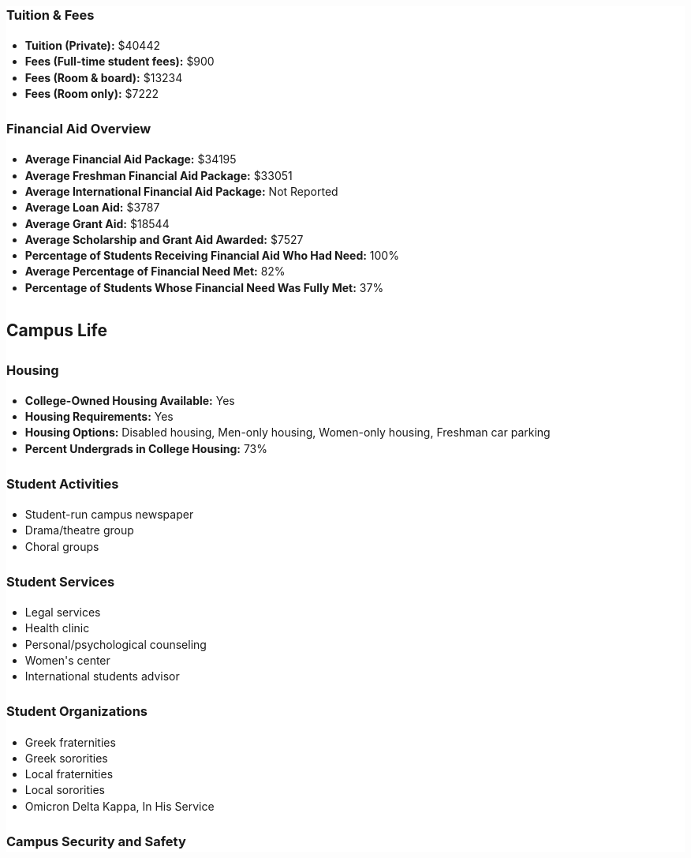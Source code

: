 ### Tuition & Fees

- **Tuition (Private):** $40442
- **Fees (Full-time student fees):** $900
- **Fees (Room & board):** $13234
- **Fees (Room only):** $7222

### Financial Aid Overview

- **Average Financial Aid Package:** $34195
- **Average Freshman Financial Aid Package:** $33051
- **Average International Financial Aid Package:** Not Reported
- **Average Loan Aid:** $3787
- **Average Grant Aid:** $18544
- **Average Scholarship and Grant Aid Awarded:** $7527
- **Percentage of Students Receiving Financial Aid Who Had Need:** 100%
- **Average Percentage of Financial Need Met:** 82%
- **Percentage of Students Whose Financial Need Was Fully Met:** 37%

## Campus Life

### Housing

- **College-Owned Housing Available:** Yes
- **Housing Requirements:** Yes
- **Housing Options:** Disabled housing, Men-only housing, Women-only housing, Freshman car parking
- **Percent Undergrads in College Housing:** 73%

### Student Activities

- Student-run campus newspaper
- Drama/theatre group
- Choral groups

### Student Services

- Legal services
- Health clinic
- Personal/psychological counseling
- Women's center
- International students advisor

### Student Organizations

- Greek fraternities
- Greek sororities
- Local fraternities
- Local sororities
- Omicron Delta Kappa, In His Service

### Campus Security and Safety
